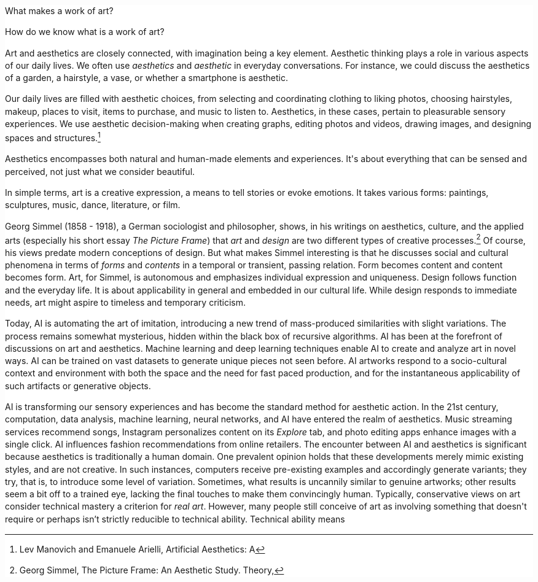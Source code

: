 What makes a work of art?

How do we know what is a work of art?

Art and aesthetics are closely connected, with imagination being a key
element. Aesthetic thinking plays a role in various aspects of our daily
lives. We often use *aesthetics* and *aesthetic* in everyday
conversations. For instance, we could discuss the aesthetics of a
garden, a hairstyle, a vase, or whether a smartphone is aesthetic.

Our daily lives are filled with aesthetic choices, from selecting and
coordinating clothing to liking photos, choosing hairstyles, makeup,
places to visit, items to purchase, and music to listen to. Aesthetics,
in these cases, pertain to pleasurable sensory experiences. We use
aesthetic decision-making when creating graphs, editing photos and
videos, drawing images, and designing spaces and structures.[^06_Treske_Ch2_14]

Aesthetics encompasses both natural and human-made elements and
experiences. It's about everything that can be sensed and perceived, not
just what we consider beautiful.

In simple terms, art is a creative expression, a means to tell stories
or evoke emotions. It takes various forms: paintings, sculptures, music,
dance, literature, or film.

Georg Simmel (1858 - 1918), a German sociologist and philosopher, shows,
in his writings on aesthetics, culture, and the applied arts (especially
his short essay *The Picture Frame*) that *art* and *design* are two
different types of creative processes.[^06_Treske_Ch2_15] Of course, his views predate
modern conceptions of design. But what makes Simmel interesting is that
he discusses social and cultural phenomena in terms of *forms* and
*contents* in a temporal or transient, passing relation. Form becomes
content and content becomes form. Art, for Simmel, is autonomous and
emphasizes individual expression and uniqueness. Design follows function
and the everyday life. It is about applicability in general and embedded
in our cultural life. While design responds to immediate needs, art
might aspire to timeless and temporary criticism.

Today, AI is automating the art of imitation, introducing a new trend of
mass-produced similarities with slight variations. The process remains
somewhat mysterious, hidden within the black box of recursive
algorithms. AI has been at the forefront of discussions on art and
aesthetics. Machine learning and deep learning techniques enable AI to
create and analyze art in novel ways. AI can be trained on vast datasets
to generate unique pieces not seen before. AI artworks respond to a
socio-cultural context and environment with both the space and the need
for fast paced production, and for the instantaneous applicability of
such artifacts or generative objects.

AI is transforming our sensory experiences and has become the standard
method for aesthetic action. In the 21st century, computation, data
analysis, machine learning, neural networks, and AI have entered the
realm of aesthetics. Music streaming services recommend songs, Instagram
personalizes content on its *Explore* tab, and photo editing apps
enhance images with a single click. AI influences fashion
recommendations from online retailers. The encounter between AI and
aesthetics is significant because aesthetics is traditionally a human
domain. One prevalent opinion holds that these developments merely mimic
existing styles, and are not creative. In such instances, computers
receive pre-existing examples and accordingly generate variants; they
try, that is, to introduce some level of variation. Sometimes, what
results is uncannily similar to genuine artworks; other results seem a
bit off to a trained eye, lacking the final touches to make them
convincingly human. Typically, conservative views on art consider
technical mastery a criterion for *real art*. However, many people still
conceive of art as involving something that doesn't require or perhaps
isn’t strictly reducible to technical ability. Technical ability means

[^06_Treske_Ch2_1]: Tony Oursler, Video Dolls with Tracy Leipold, Hirshhorm Museum and
[^06_Treske_Ch2_2]: Maurizio Lazzarato, Videophilosophy: The Perception of Time in
[^06_Treske_Ch2_3]: Hiroki Azuma, Philosophy of the Tourist. Urbanomic 2022.
[^06_Treske_Ch2_4]: The release of two films on the same weekend - *Oppenheimer* and
[^06_Treske_Ch2_5]: Lev Manovich, The Language of New Media, Cambridge, Mass.: MIT
[^06_Treske_Ch2_6]: Andreas Treske, Video Theory. Transcript Verlag 2015.
[^06_Treske_Ch2_7]: Facebook has been accused of misleading advertisers about the
[^06_Treske_Ch2_8]: Rex Woodbury, Everything Everywhere All At Once: The Explosion in
[^06_Treske_Ch2_9]: Black Holes …. and magic
[^06_Treske_Ch2_10]: Geert Lovink and Sabine Niederer, Video Vortex Reader, Responses
[^06_Treske_Ch2_11]: Kyle Chakya, Essay: How do you describe TikTok? The automatic
[^06_Treske_Ch2_12]: Jean PaulSartre, Imagination, 1936.
[^06_Treske_Ch2_13]: Writings by Vilém Flusser. Edited and with an introduction by
[^06_Treske_Ch2_14]: Lev Manovich and Emanuele Arielli, Artificial Aesthetics: A
[^06_Treske_Ch2_15]: Georg Simmel, The Picture Frame: An Aesthetic Study. Theory,
[^06_Treske_Ch2_16]: Manovich, Arielli 2021.
[^06_Treske_Ch2_17]: Refik Anadol, Unsupervised, MoMA,
[^06_Treske_Ch2_18]: Jerry Saltz, MoMA’s Glorified Lava Lamp. Refik Anadol’s
[^06_Treske_Ch2_19]: Ben Davis, An Extremely Intelligent Lava Lamp: Refik Anadol’s
[^06_Treske_Ch2_20]: Alexandra Coburn, Auteur people, The short memory of film lists,
[^06_Treske_Ch2_21]: Coburn 2023.
[^06_Treske_Ch2_22]: Friedrich Nietzsche, The Will to Power, New York: Vintage Books
[^06_Treske_Ch2_23]: Maurizio Lazzarato, Videophilosophy, The Perception of Time in
[^06_Treske_Ch2_24]: Walter Benjamin, Experience and Poverty, 1933.
[^06_Treske_Ch2_25]: Lazzarato, 2019.
[^06_Treske_Ch2_26]: Lazzarato 2019.
[^06_Treske_Ch2_27]: Hiroki Azuma, Philosophy of the Tourist, Urbanomic 2022
[^06_Treske_Ch2_28]: Asuma 2023: 112.
[^06_Treske_Ch2_29]: Yuk Hui, A Tourist in the Königsberger’s Dream: Review of Hiroki
[^06_Treske_Ch2_30]: Achim Szepanski, Taylor Swift does not exist (Extended Version).
[^06_Treske_Ch2_31]: Amphenol, https://www.amphenolrf.com/connectors/bnc.html.
[^06_Treske_Ch2_32]: Sam N. Austin, What Are BNC Connectors Used For?